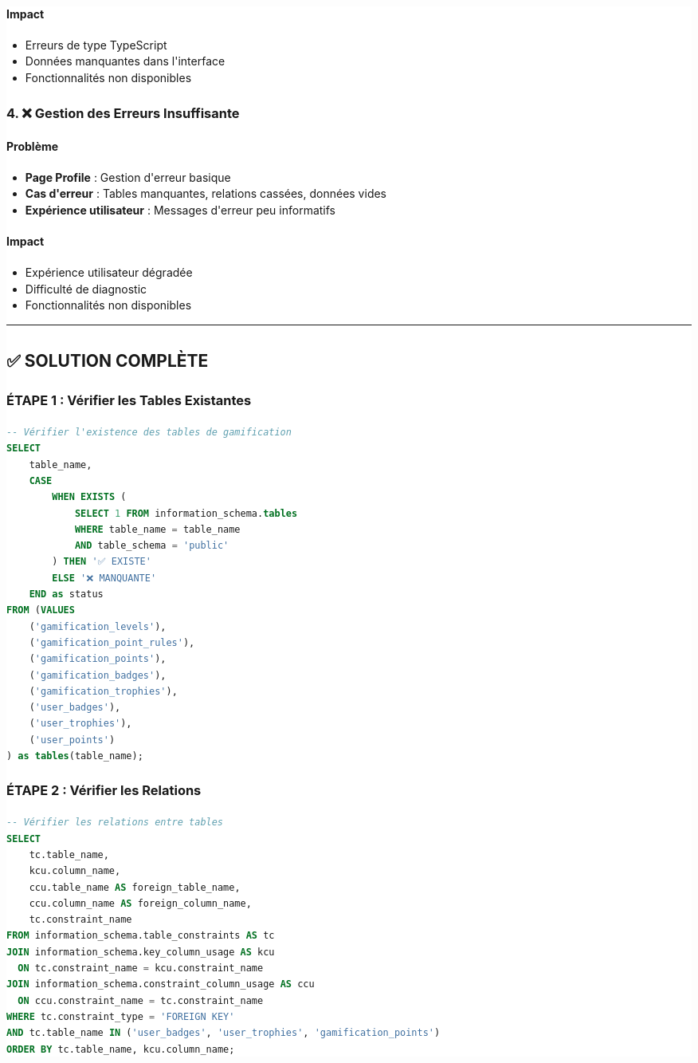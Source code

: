 #### **Impact**
- Erreurs de type TypeScript
- Données manquantes dans l'interface
- Fonctionnalités non disponibles

### **4. ❌ Gestion des Erreurs Insuffisante**

#### **Problème**
- **Page Profile** : Gestion d'erreur basique
- **Cas d'erreur** : Tables manquantes, relations cassées, données vides
- **Expérience utilisateur** : Messages d'erreur peu informatifs

#### **Impact**
- Expérience utilisateur dégradée
- Difficulté de diagnostic
- Fonctionnalités non disponibles

---

## ✅ **SOLUTION COMPLÈTE**

### **ÉTAPE 1 : Vérifier les Tables Existantes**
```sql
-- Vérifier l'existence des tables de gamification
SELECT 
    table_name,
    CASE 
        WHEN EXISTS (
            SELECT 1 FROM information_schema.tables 
            WHERE table_name = table_name 
            AND table_schema = 'public'
        ) THEN '✅ EXISTE'
        ELSE '❌ MANQUANTE'
    END as status
FROM (VALUES 
    ('gamification_levels'),
    ('gamification_point_rules'),
    ('gamification_points'),
    ('gamification_badges'),
    ('gamification_trophies'),
    ('user_badges'),
    ('user_trophies'),
    ('user_points')
) as tables(table_name);
```

### **ÉTAPE 2 : Vérifier les Relations**
```sql
-- Vérifier les relations entre tables
SELECT 
    tc.table_name,
    kcu.column_name,
    ccu.table_name AS foreign_table_name,
    ccu.column_name AS foreign_column_name,
    tc.constraint_name
FROM information_schema.table_constraints AS tc
JOIN information_schema.key_column_usage AS kcu
  ON tc.constraint_name = kcu.constraint_name
JOIN information_schema.constraint_column_usage AS ccu
  ON ccu.constraint_name = tc.constraint_name
WHERE tc.constraint_type = 'FOREIGN KEY'
AND tc.table_name IN ('user_badges', 'user_trophies', 'gamification_points')
ORDER BY tc.table_name, kcu.column_name;
```